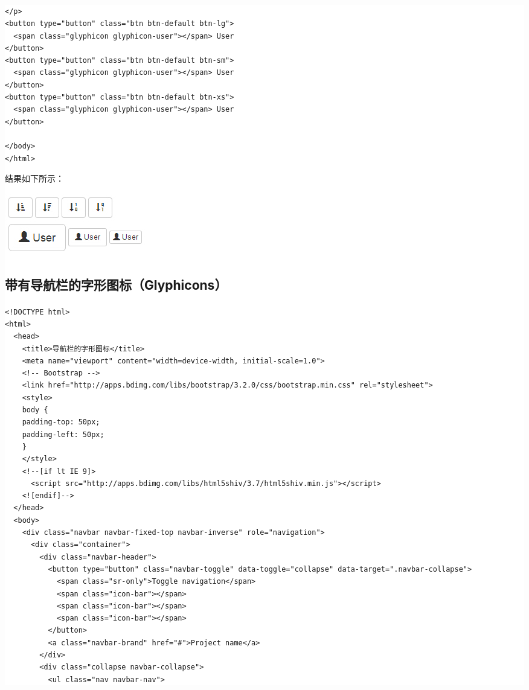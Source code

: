 ```
</p>
<button type="button" class="btn btn-default btn-lg">
  <span class="glyphicon glyphicon-user"></span> User
</button>
<button type="button" class="btn btn-default btn-sm">
  <span class="glyphicon glyphicon-user"></span> User
</button>
<button type="button" class="btn btn-default btn-xs">
  <span class="glyphicon glyphicon-user"></span> User
</button>

</body>
</html>

```

[](/try/tryit.php?filename=bootstrap3-glyphicons)

结果如下所示：

![如何使用字形图标（Glyphicons）](img/glyphicon_demo.jpg)

## 带有导航栏的字形图标（Glyphicons）

```
<!DOCTYPE html>
<html>
  <head>
    <title>导航栏的字形图标</title>
    <meta name="viewport" content="width=device-width, initial-scale=1.0">
    <!-- Bootstrap -->
    <link href="http://apps.bdimg.com/libs/bootstrap/3.2.0/css/bootstrap.min.css" rel="stylesheet">
    <style>
    body {
    padding-top: 50px;
    padding-left: 50px;
    }
    </style>
    <!--[if lt IE 9]>
      <script src="http://apps.bdimg.com/libs/html5shiv/3.7/html5shiv.min.js"></script>
    <![endif]-->
  </head>
  <body>
    <div class="navbar navbar-fixed-top navbar-inverse" role="navigation">
      <div class="container">
        <div class="navbar-header">
          <button type="button" class="navbar-toggle" data-toggle="collapse" data-target=".navbar-collapse">
            <span class="sr-only">Toggle navigation</span>
            <span class="icon-bar"></span>
            <span class="icon-bar"></span>
            <span class="icon-bar"></span>
          </button>
          <a class="navbar-brand" href="#">Project name</a>
        </div>
        <div class="collapse navbar-collapse">
          <ul class="nav navbar-nav">
```